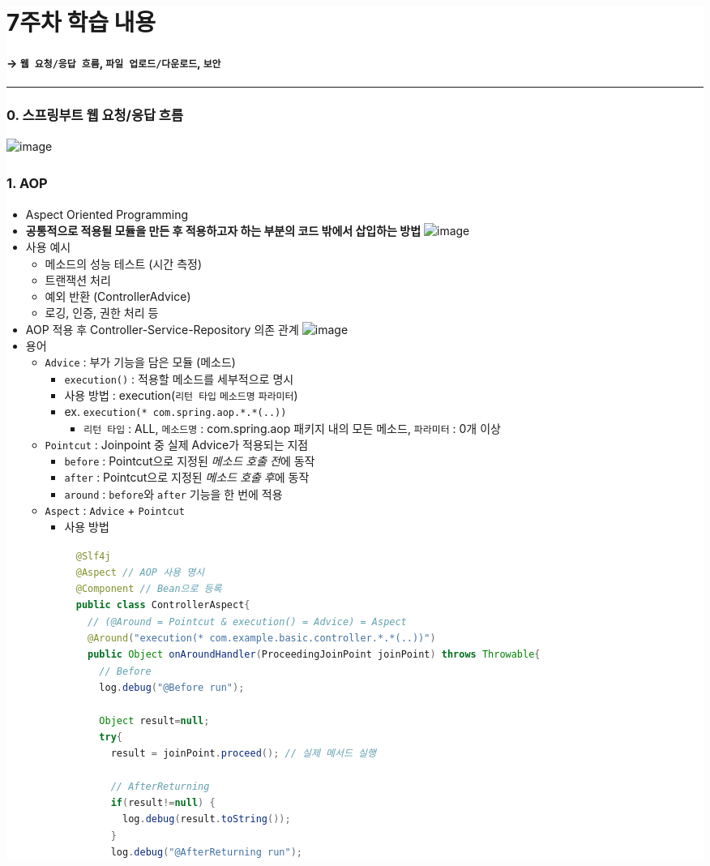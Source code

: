 # 7주차 학습 내용 
#### &rarr; `웹 요청/응답 흐름`, `파일 업로드/다운로드`, `보안`
---
### 0. 스프링부트 웹 요청/응답 흐름
![image](https://t1.daumcdn.net/cfile/tistory/9983FB455BB4E5D30C)

### 1. AOP
  + Aspect Oriented Programming
  + **공통적으로 적용될 모듈을 만든 후 적용하고자 하는 부분의 코드 밖에서 삽입하는 방법**
    ![image](https://github.com/user-attachments/assets/465e6674-37d8-4c51-85ce-5066490b9de8)
  + 사용 예시
    + 메소드의 성능 테스트 (시간 측정)
    + 트랜잭션 처리
    + 예외 반환 (ControllerAdvice)
    + 로깅, 인증, 권한 처리 등
  + AOP 적용 후 Controller-Service-Repository 의존 관계
    ![image](https://github.com/user-attachments/assets/7cb40231-b6e5-49ee-8ead-55acd6e36bdb)
  + 용어
    + `Advice` : 부가 기능을 담은 모듈 (메소드)
      + `execution()` : 적용할 메소드를 세부적으로 명시
      + 사용 방법 : execution(`리턴 타입` `메소드명` `파라미터`)
      + ex. `execution(* com.spring.aop.*.*(..))`
        + `리턴 타입` : ALL, `메소드명` : com.spring.aop 패키지 내의 모든 메소드, `파라미터` : 0개 이상
    + `Pointcut` : Joinpoint 중 실제 Advice가 적용되는 지점
      + `before` : Pointcut으로 지정된 *메소드 호출 전*에 동작
      + `after` : Pointcut으로 지정된 *메소드 호출 후*에 동작
      + `around` : `before`와 `after` 기능을 한 번에 적용
    + `Aspect` : `Advice` + `Pointcut`
      + 사용 방법
        ```java
          @Slf4j
          @Aspect // AOP 사용 명시
          @Component // Bean으로 등록
          public class ControllerAspect{
            // (@Around = Pointcut & execution() = Advice) = Aspect
            @Around("execution(* com.example.basic.controller.*.*(..))")
            public Object onAroundHandler(ProceedingJoinPoint joinPoint) throws Throwable{
              // Before
              log.debug("@Before run");
        
              Object result=null;
              try{
                result = joinPoint.proceed(); // 실제 메서드 실행
        
                // AfterReturning
                if(result!=null) { 
                  log.debug(result.toString());
                }
                log.debug("@AfterReturning run");
        